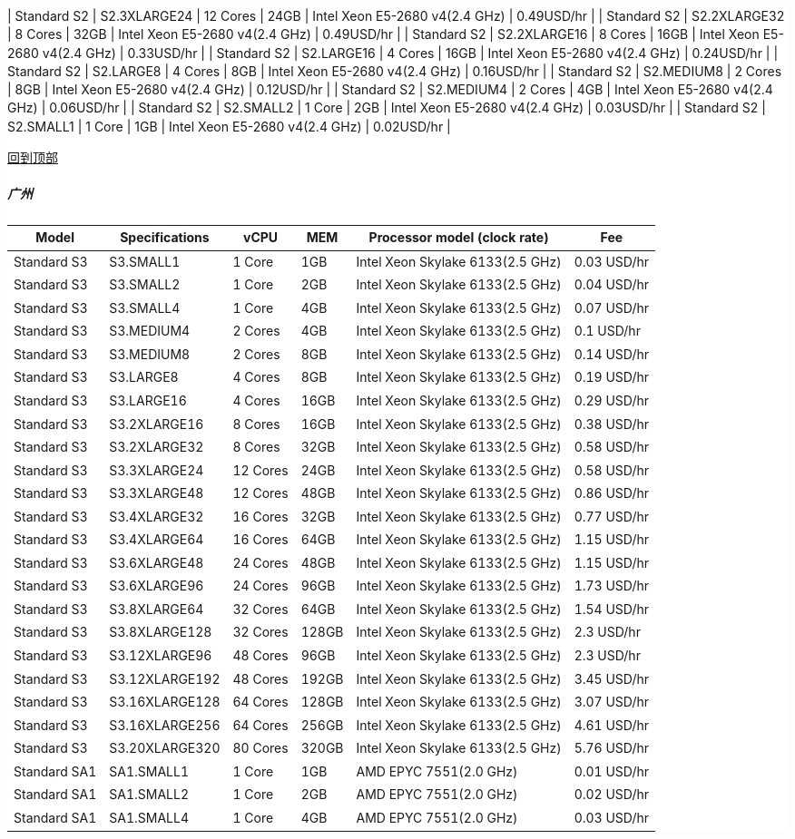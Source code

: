 | Standard S2        | S2.3XLARGE24   | 12 Cores | 24GB  | Intel Xeon E5-2680 v4(2.4 GHz)   | 0.49USD/hr |
| Standard S2        | S2.2XLARGE32   | 8 Cores  | 32GB  | Intel Xeon   E5-2680 v4(2.4 GHz) | 0.49USD/hr |
| Standard S2        | S2.2XLARGE16   | 8 Cores  | 16GB  | Intel Xeon E5-2680 v4(2.4 GHz)   | 0.33USD/hr |
| Standard S2        | S2.LARGE16     | 4 Cores  | 16GB  | Intel Xeon   E5-2680 v4(2.4 GHz) | 0.24USD/hr |
| Standard S2        | S2.LARGE8      | 4 Cores  | 8GB   | Intel Xeon E5-2680 v4(2.4 GHz)   | 0.16USD/hr |
| Standard S2        | S2.MEDIUM8     | 2 Cores  | 8GB   | Intel Xeon   E5-2680 v4(2.4 GHz) | 0.12USD/hr |
| Standard S2        | S2.MEDIUM4     | 2 Cores  | 4GB   | Intel Xeon E5-2680 v4(2.4 GHz)   | 0.06USD/hr |
| Standard S2        | S2.SMALL2      | 1 Core   | 2GB   | Intel Xeon   E5-2680 v4(2.4 GHz) | 0.03USD/hr |
| Standard S2        | S2.SMALL1      | 1 Core   | 1GB   | Intel Xeon E5-2680 v4(2.4 GHz)   | 0.02USD/hr |

[回到顶部](#CVM价格参考)

##### 广州

| Model                         | Specifications  | vCPU       | MEM   | Processor   model (clock rate)   | Fee            |
| ----------------------------- | --------------- | ---------- | ----- | -------------------------------- | -------------- |
| Standard S3                   | S3.SMALL1       | 1   Core   | 1GB   | Intel Xeon Skylake 6133(2.5 GHz) | 0.03   USD/hr  |
| Standard S3                   | S3.SMALL2       | 1   Core   | 2GB   | Intel Xeon Skylake 6133(2.5 GHz) | 0.04   USD/hr  |
| Standard S3                   | S3.SMALL4       | 1   Core   | 4GB   | Intel Xeon Skylake 6133(2.5 GHz) | 0.07   USD/hr  |
| Standard S3                   | S3.MEDIUM4      | 2   Cores  | 4GB   | Intel Xeon Skylake 6133(2.5 GHz) | 0.1   USD/hr   |
| Standard S3                   | S3.MEDIUM8      | 2   Cores  | 8GB   | Intel Xeon Skylake 6133(2.5 GHz) | 0.14   USD/hr  |
| Standard S3                   | S3.LARGE8       | 4   Cores  | 8GB   | Intel Xeon Skylake 6133(2.5 GHz) | 0.19   USD/hr  |
| Standard S3                   | S3.LARGE16      | 4   Cores  | 16GB  | Intel Xeon Skylake 6133(2.5 GHz) | 0.29   USD/hr  |
| Standard S3                   | S3.2XLARGE16    | 8   Cores  | 16GB  | Intel Xeon Skylake 6133(2.5 GHz) | 0.38   USD/hr  |
| Standard S3                   | S3.2XLARGE32    | 8   Cores  | 32GB  | Intel Xeon Skylake 6133(2.5 GHz) | 0.58   USD/hr  |
| Standard S3                   | S3.3XLARGE24    | 12   Cores | 24GB  | Intel Xeon Skylake 6133(2.5 GHz) | 0.58   USD/hr  |
| Standard S3                   | S3.3XLARGE48    | 12   Cores | 48GB  | Intel Xeon Skylake 6133(2.5 GHz) | 0.86   USD/hr  |
| Standard S3                   | S3.4XLARGE32    | 16   Cores | 32GB  | Intel Xeon Skylake 6133(2.5 GHz) | 0.77   USD/hr  |
| Standard S3                   | S3.4XLARGE64    | 16   Cores | 64GB  | Intel Xeon Skylake 6133(2.5 GHz) | 1.15   USD/hr  |
| Standard S3                   | S3.6XLARGE48    | 24   Cores | 48GB  | Intel Xeon Skylake 6133(2.5 GHz) | 1.15   USD/hr  |
| Standard S3                   | S3.6XLARGE96    | 24   Cores | 96GB  | Intel Xeon Skylake 6133(2.5 GHz) | 1.73   USD/hr  |
| Standard S3                   | S3.8XLARGE64    | 32   Cores | 64GB  | Intel Xeon Skylake 6133(2.5 GHz) | 1.54   USD/hr  |
| Standard S3                   | S3.8XLARGE128   | 32   Cores | 128GB | Intel Xeon Skylake 6133(2.5 GHz) | 2.3   USD/hr   |
| Standard S3                   | S3.12XLARGE96   | 48   Cores | 96GB  | Intel Xeon Skylake 6133(2.5 GHz) | 2.3   USD/hr   |
| Standard S3                   | S3.12XLARGE192  | 48   Cores | 192GB | Intel Xeon Skylake 6133(2.5 GHz) | 3.45   USD/hr  |
| Standard S3                   | S3.16XLARGE128  | 64   Cores | 128GB | Intel Xeon Skylake 6133(2.5 GHz) | 3.07   USD/hr  |
| Standard S3                   | S3.16XLARGE256  | 64   Cores | 256GB | Intel Xeon Skylake 6133(2.5 GHz) | 4.61   USD/hr  |
| Standard S3                   | S3.20XLARGE320  | 80   Cores | 320GB | Intel Xeon Skylake 6133(2.5 GHz) | 5.76   USD/hr  |
| Standard SA1                  | SA1.SMALL1      | 1   Core   | 1GB   | AMD EPYC 7551(2.0 GHz)           | 0.01   USD/hr  |
| Standard SA1                  | SA1.SMALL2      | 1   Core   | 2GB   | AMD EPYC 7551(2.0 GHz)           | 0.02   USD/hr  |
| Standard SA1                  | SA1.SMALL4      | 1   Core   | 4GB   | AMD EPYC 7551(2.0 GHz)           | 0.03   USD/hr  |